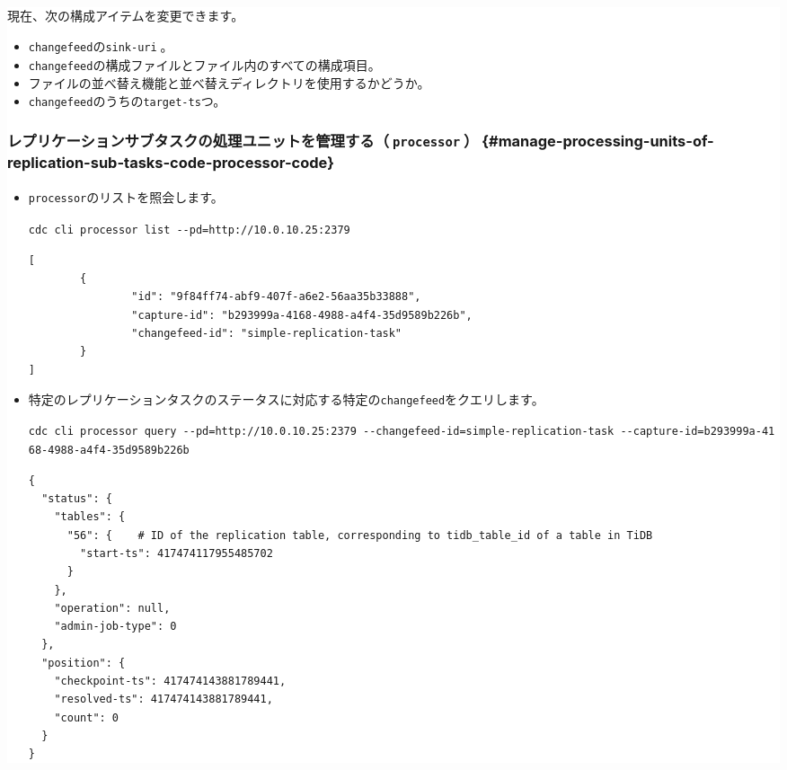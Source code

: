現在、次の構成アイテムを変更できます。

-   `changefeed`の`sink-uri` 。
-   `changefeed`の構成ファイルとファイル内のすべての構成項目。
-   ファイルの並べ替え機能と並べ替えディレクトリを使用するかどうか。
-   `changefeed`のうちの`target-ts`つ。

### レプリケーションサブタスクの処理ユニットを管理する（ <code>processor</code> ） {#manage-processing-units-of-replication-sub-tasks-code-processor-code}

-   `processor`のリストを照会します。

    
    ```shell
    cdc cli processor list --pd=http://10.0.10.25:2379
    ```

    ```
    [
            {
                    "id": "9f84ff74-abf9-407f-a6e2-56aa35b33888",
                    "capture-id": "b293999a-4168-4988-a4f4-35d9589b226b",
                    "changefeed-id": "simple-replication-task"
            }
    ]
    ```

-   特定のレプリケーションタスクのステータスに対応する特定の`changefeed`をクエリします。

    
    ```shell
    cdc cli processor query --pd=http://10.0.10.25:2379 --changefeed-id=simple-replication-task --capture-id=b293999a-4168-4988-a4f4-35d9589b226b
    ```

    ```
    {
      "status": {
        "tables": {
          "56": {    # ID of the replication table, corresponding to tidb_table_id of a table in TiDB
            "start-ts": 417474117955485702
          }
        },
        "operation": null,
        "admin-job-type": 0
      },
      "position": {
        "checkpoint-ts": 417474143881789441,
        "resolved-ts": 417474143881789441,
        "count": 0
      }
    }
    ```
